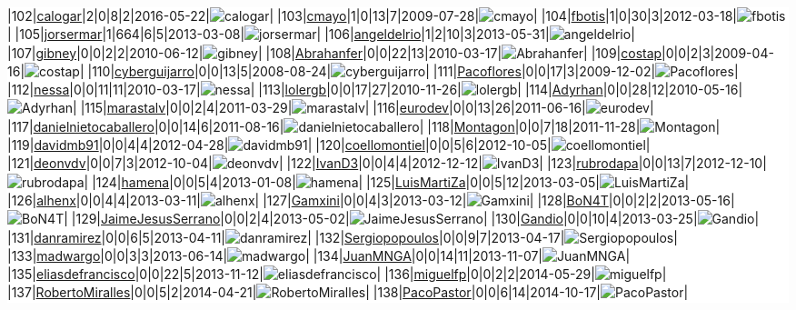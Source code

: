 |102|[calogar](https://github.com/calogar)|2|0|8|2|2016-05-22|![calogar]()|
|103|[cmayo](https://github.com/cmayo)|1|0|13|7|2009-07-28|![cmayo]()|
|104|[fbotis](https://github.com/fbotis)|1|0|30|3|2012-03-18|![fbotis]()|
|105|[jorsermar](https://github.com/jorsermar)|1|664|6|5|2013-03-08|![jorsermar]()|
|106|[angeldelrio](https://github.com/angeldelrio)|1|2|10|3|2013-05-31|![angeldelrio]()|
|107|[gibney](https://github.com/gibney)|0|0|2|2|2010-06-12|![gibney]()|
|108|[Abrahanfer](https://github.com/Abrahanfer)|0|0|22|13|2010-03-17|![Abrahanfer]()|
|109|[costap](https://github.com/costap)|0|0|2|3|2009-04-16|![costap]()|
|110|[cyberguijarro](https://github.com/cyberguijarro)|0|0|13|5|2008-08-24|![cyberguijarro]()|
|111|[Pacoflores](https://github.com/Pacoflores)|0|0|17|3|2009-12-02|![Pacoflores]()|
|112|[nessa](https://github.com/nessa)|0|0|11|11|2010-03-17|![nessa]()|
|113|[lolergb](https://github.com/lolergb)|0|0|17|27|2010-11-26|![lolergb]()|
|114|[Adyrhan](https://github.com/Adyrhan)|0|0|28|12|2010-05-16|![Adyrhan]()|
|115|[marastalv](https://github.com/marastalv)|0|0|2|4|2011-03-29|![marastalv]()|
|116|[eurodev](https://github.com/eurodev)|0|0|13|26|2011-06-16|![eurodev]()|
|117|[danielnietocaballero](https://github.com/danielnietocaballero)|0|0|14|6|2011-08-16|![danielnietocaballero]()|
|118|[Montagon](https://github.com/Montagon)|0|0|7|18|2011-11-28|![Montagon]()|
|119|[davidmb91](https://github.com/davidmb91)|0|0|4|4|2012-04-28|![davidmb91]()|
|120|[coellomontiel](https://github.com/coellomontiel)|0|0|5|6|2012-10-05|![coellomontiel]()|
|121|[deonvdv](https://github.com/deonvdv)|0|0|7|3|2012-10-04|![deonvdv]()|
|122|[IvanD3](https://github.com/IvanD3)|0|0|4|4|2012-12-12|![IvanD3]()|
|123|[rubrodapa](https://github.com/rubrodapa)|0|0|13|7|2012-12-10|![rubrodapa]()|
|124|[hamena](https://github.com/hamena)|0|0|5|4|2013-01-08|![hamena]()|
|125|[LuisMartiZa](https://github.com/LuisMartiZa)|0|0|5|12|2013-03-05|![LuisMartiZa]()|
|126|[alhenx](https://github.com/alhenx)|0|0|4|4|2013-03-11|![alhenx]()|
|127|[Gamxini](https://github.com/Gamxini)|0|0|4|3|2013-03-12|![Gamxini]()|
|128|[BoN4T](https://github.com/BoN4T)|0|0|2|2|2013-05-16|![BoN4T]()|
|129|[JaimeJesusSerrano](https://github.com/JaimeJesusSerrano)|0|0|2|4|2013-05-02|![JaimeJesusSerrano]()|
|130|[Gandio](https://github.com/Gandio)|0|0|10|4|2013-03-25|![Gandio]()|
|131|[danramirez](https://github.com/danramirez)|0|0|6|5|2013-04-11|![danramirez]()|
|132|[Sergiopopoulos](https://github.com/Sergiopopoulos)|0|0|9|7|2013-04-17|![Sergiopopoulos]()|
|133|[madwargo](https://github.com/madwargo)|0|0|3|3|2013-06-14|![madwargo]()|
|134|[JuanMNGA](https://github.com/JuanMNGA)|0|0|14|11|2013-11-07|![JuanMNGA]()|
|135|[eliasdefrancisco](https://github.com/eliasdefrancisco)|0|0|22|5|2013-11-12|![eliasdefrancisco]()|
|136|[miguelfp](https://github.com/miguelfp)|0|0|2|2|2014-05-29|![miguelfp]()|
|137|[RobertoMiralles](https://github.com/RobertoMiralles)|0|0|5|2|2014-04-21|![RobertoMiralles]()|
|138|[PacoPastor](https://github.com/PacoPastor)|0|0|6|14|2014-10-17|![PacoPastor]()|